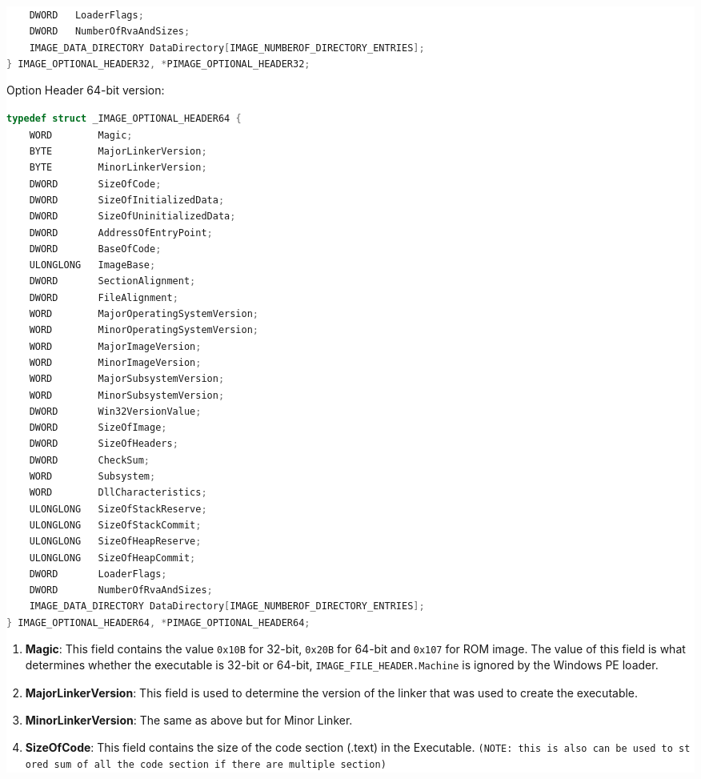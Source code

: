 ```C
    DWORD   LoaderFlags;
    DWORD   NumberOfRvaAndSizes;
    IMAGE_DATA_DIRECTORY DataDirectory[IMAGE_NUMBEROF_DIRECTORY_ENTRIES];
} IMAGE_OPTIONAL_HEADER32, *PIMAGE_OPTIONAL_HEADER32;
```

Option Header 64-bit version:

```C
typedef struct _IMAGE_OPTIONAL_HEADER64 {
    WORD        Magic;
    BYTE        MajorLinkerVersion;
    BYTE        MinorLinkerVersion;
    DWORD       SizeOfCode;
    DWORD       SizeOfInitializedData;
    DWORD       SizeOfUninitializedData;
    DWORD       AddressOfEntryPoint;
    DWORD       BaseOfCode;
    ULONGLONG   ImageBase;
    DWORD       SectionAlignment;
    DWORD       FileAlignment;
    WORD        MajorOperatingSystemVersion;
    WORD        MinorOperatingSystemVersion;
    WORD        MajorImageVersion;
    WORD        MinorImageVersion;
    WORD        MajorSubsystemVersion;
    WORD        MinorSubsystemVersion;
    DWORD       Win32VersionValue;
    DWORD       SizeOfImage;
    DWORD       SizeOfHeaders;
    DWORD       CheckSum;
    WORD        Subsystem;
    WORD        DllCharacteristics;
    ULONGLONG   SizeOfStackReserve;
    ULONGLONG   SizeOfStackCommit;
    ULONGLONG   SizeOfHeapReserve;
    ULONGLONG   SizeOfHeapCommit;
    DWORD       LoaderFlags;
    DWORD       NumberOfRvaAndSizes;
    IMAGE_DATA_DIRECTORY DataDirectory[IMAGE_NUMBEROF_DIRECTORY_ENTRIES];
} IMAGE_OPTIONAL_HEADER64, *PIMAGE_OPTIONAL_HEADER64;
```

1. **Magic**: This field contains the value `0x10B` for 32-bit, `0x20B` for 64-bit and `0x107` for ROM image. The value of this field is what determines whether the executable is 32-bit or 64-bit, ```IMAGE_FILE_HEADER.Machine``` is ignored by the Windows PE loader.

2. **MajorLinkerVersion**: This field is used to determine the version of the linker that was used to create the executable.

3. **MinorLinkerVersion**: The same as above but for Minor Linker.

4. **SizeOfCode**: This field contains the size of the code section (.text) in the Executable. ```(NOTE: this is also can be used to stored sum of all the code section if there are multiple section)```
